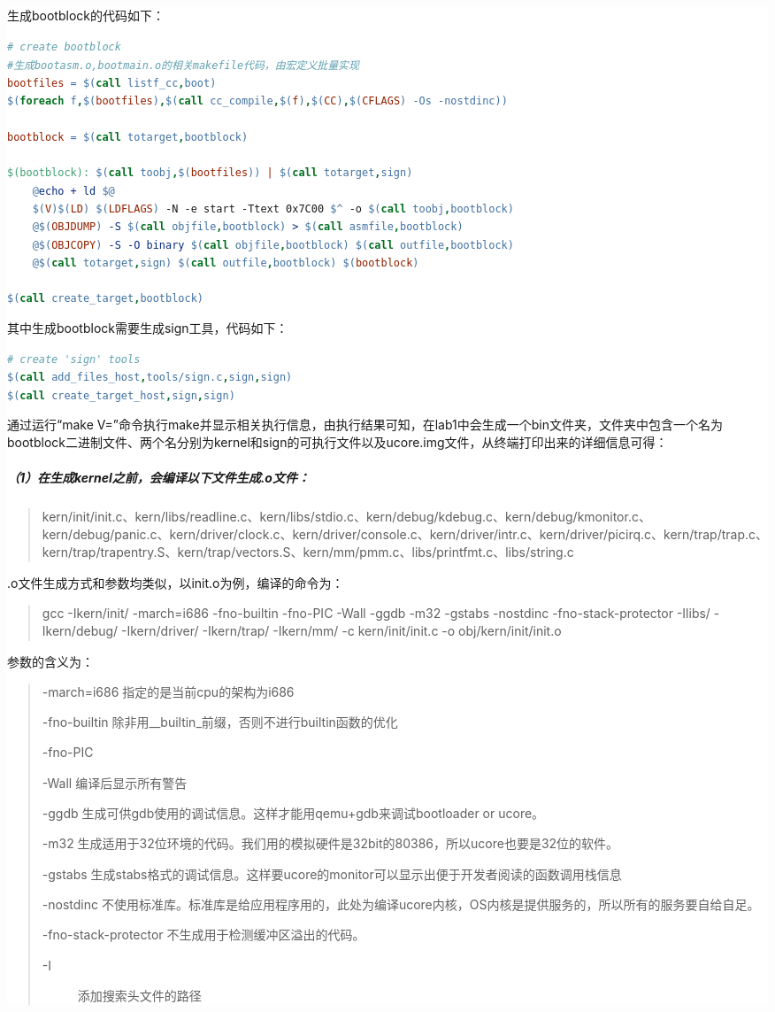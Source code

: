 生成bootblock的代码如下：

```makefile
# create bootblock
#生成bootasm.o,bootmain.o的相关makefile代码，由宏定义批量实现
bootfiles = $(call listf_cc,boot)
$(foreach f,$(bootfiles),$(call cc_compile,$(f),$(CC),$(CFLAGS) -Os -nostdinc))

bootblock = $(call totarget,bootblock)

$(bootblock): $(call toobj,$(bootfiles)) | $(call totarget,sign)
	@echo + ld $@
	$(V)$(LD) $(LDFLAGS) -N -e start -Ttext 0x7C00 $^ -o $(call toobj,bootblock)
	@$(OBJDUMP) -S $(call objfile,bootblock) > $(call asmfile,bootblock)
	@$(OBJCOPY) -S -O binary $(call objfile,bootblock) $(call outfile,bootblock)
	@$(call totarget,sign) $(call outfile,bootblock) $(bootblock)

$(call create_target,bootblock)
```

其中生成bootblock需要生成sign工具，代码如下：

```makefile
# create 'sign' tools
$(call add_files_host,tools/sign.c,sign,sign)
$(call create_target_host,sign,sign)
```

通过运行“make V=”命令执行make并显示相关执行信息，由执行结果可知，在lab1中会生成一个bin文件夹，文件夹中包含一个名为bootblock二进制文件、两个名分别为kernel和sign的可执行文件以及ucore.img文件，从终端打印出来的详细信息可得：

##### （1）在生成kernel之前，会编译以下文件生成.o文件：

> kern/init/init.c、kern/libs/readline.c、kern/libs/stdio.c、kern/debug/kdebug.c、kern/debug/kmonitor.c、kern/debug/panic.c、kern/driver/clock.c、kern/driver/console.c、kern/driver/intr.c、kern/driver/picirq.c、kern/trap/trap.c、kern/trap/trapentry.S、kern/trap/vectors.S、kern/mm/pmm.c、libs/printfmt.c、libs/string.c

.o文件生成方式和参数均类似，以init.o为例，编译的命令为：

> gcc -Ikern/init/ -march=i686 -fno-builtin -fno-PIC -Wall -ggdb -m32 -gstabs -nostdinc  -fno-stack-protector -Ilibs/ -Ikern/debug/ -Ikern/driver/ -Ikern/trap/ -Ikern/mm/ -c kern/init/init.c -o obj/kern/init/init.o

参数的含义为：

> -march=i686	指定的是当前cpu的架构为i686
>
> -fno-builtin 	除非用__builtin_前缀，否则不进行builtin函数的优化
>
> -fno-PIC 
>
> -Wall 	编译后显示所有警告
>
> -ggdb 	生成可供gdb使用的调试信息。这样才能用qemu+gdb来调试bootloader or ucore。
>
> -m32 	生成适用于32位环境的代码。我们用的模拟硬件是32bit的80386，所以ucore也要是32位的软件。
>
> -gstabs 	生成stabs格式的调试信息。这样要ucore的monitor可以显示出便于开发者阅读的函数调用栈信息
>
> -nostdinc  	不使用标准库。标准库是给应用程序用的，此处为编译ucore内核，OS内核是提供服务的，所以所有的服务要自给自足。
>
> -fno-stack-protector	不生成用于检测缓冲区溢出的代码。
>
> -I<dir> 	添加搜索头文件的路径
